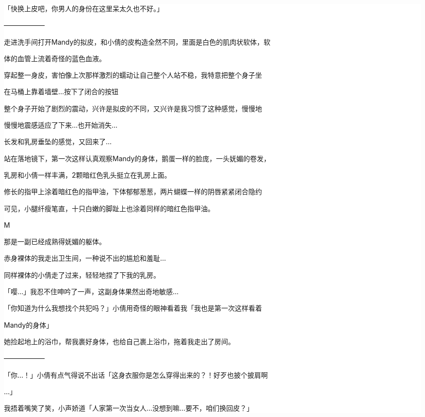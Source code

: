 

「快换上皮吧，你男人的身份在这里呆太久也不好。」



——————



走进洗手间打开Mandy的拟皮，和小倩的皮构造全然不同，里面是白色的肌肉状软体，软

体的血管上流着奇怪的蓝色血液。

穿起整一身皮，害怕像上次那样激烈的蠕动让自己整个人站不稳，我特意把整个身子坐

在马桶上靠着墙壁…按下了闭合的按钮

整个身子开始了剧烈的震动，兴许是拟皮的不同，又兴许是我习惯了这种感觉，慢慢地

慢慢地震感适应了下来…也开始消失…



长发和乳房垂坠的感觉，又回来了…



站在落地镜下，第一次这样认真观察Mandy的身体，鹅蛋一样的脸庞，一头妩媚的卷发，

乳房和小倩一样丰满，2颗暗红色乳头挺立在乳房上面。



修长的指甲上涂着暗红色的指甲油，下体郁郁葱葱，两片蝴蝶一样的阴唇紧紧闭合隐约

可见，小腿纤瘦笔直，十只白嫩的脚趾上也涂着同样的暗红色指甲油。

M



那是一副已经成熟得妩媚的躯体。



赤身裸体的我走出卫生间，一种说不出的尴尬和羞耻…

同样裸体的小倩走了过来，轻轻地捏了下我的乳房。

「嘤…」我忍不住呻吟了一声，这副身体果然出奇地敏感…



「你知道为什么我想找个共犯吗？」小倩用奇怪的眼神看着我「我也是第一次这样看着

Mandy的身体」



她捡起地上的浴巾，帮我裹好身体，也给自己裹上浴巾，拖着我走出了房间。



——————



「你…！」小倩有点气得说不出话「这身衣服你是怎么穿得出来的？！好歹也披个披肩啊

…」

我捂着嘴笑了笑，小声娇道「人家第一次当女人…没想到嘛…要不，咱们换回皮？」
